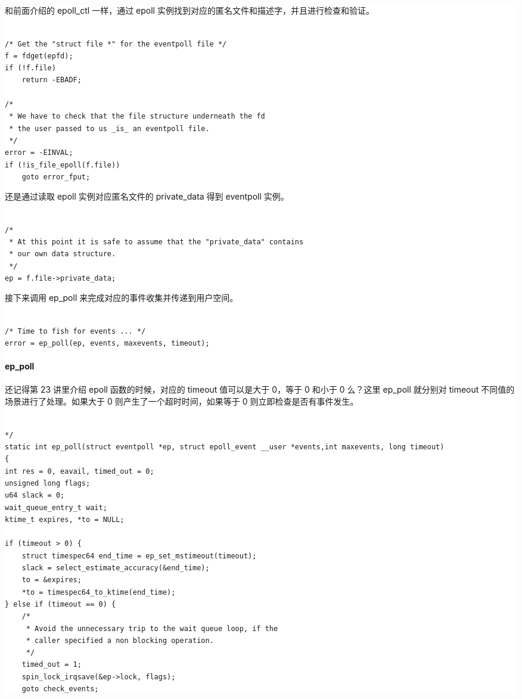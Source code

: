 和前面介绍的 epoll_ctl 一样，通过 epoll 实例找到对应的匿名文件和描述字，并且进行检查和验证。

~~~linux

/* Get the "struct file *" for the eventpoll file */
f = fdget(epfd);
if (!f.file)
    return -EBADF;

/*
 * We have to check that the file structure underneath the fd
 * the user passed to us _is_ an eventpoll file.
 */
error = -EINVAL;
if (!is_file_epoll(f.file))
    goto error_fput;
~~~

还是通过读取 epoll 实例对应匿名文件的 private_data 得到 eventpoll 实例。

~~~linux

/*
 * At this point it is safe to assume that the "private_data" contains
 * our own data structure.
 */
ep = f.file->private_data;
~~~

接下来调用 ep_poll 来完成对应的事件收集并传递到用户空间。

~~~linux

/* Time to fish for events ... */
error = ep_poll(ep, events, maxevents, timeout);
~~~



#### ep_poll

还记得第 23 讲里介绍 epoll 函数的时候，对应的 timeout 值可以是大于 0，等于 0 和小于 0 么？这里 ep_poll 就分别对 timeout 不同值的场景进行了处理。如果大于 0 则产生了一个超时时间，如果等于 0 则立即检查是否有事件发生。

~~~linux

*/
static int ep_poll(struct eventpoll *ep, struct epoll_event __user *events,int maxevents, long timeout)
{
int res = 0, eavail, timed_out = 0;
unsigned long flags;
u64 slack = 0;
wait_queue_entry_t wait;
ktime_t expires, *to = NULL;

if (timeout > 0) {
    struct timespec64 end_time = ep_set_mstimeout(timeout);
    slack = select_estimate_accuracy(&end_time);
    to = &expires;
    *to = timespec64_to_ktime(end_time);
} else if (timeout == 0) {
    /*
     * Avoid the unnecessary trip to the wait queue loop, if the
     * caller specified a non blocking operation.
     */
    timed_out = 1;
    spin_lock_irqsave(&ep->lock, flags);
    goto check_events;
~~~